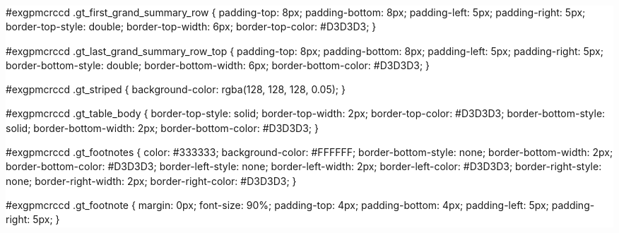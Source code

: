 #exgpmcrccd .gt_first_grand_summary_row {
  padding-top: 8px;
  padding-bottom: 8px;
  padding-left: 5px;
  padding-right: 5px;
  border-top-style: double;
  border-top-width: 6px;
  border-top-color: #D3D3D3;
}

#exgpmcrccd .gt_last_grand_summary_row_top {
  padding-top: 8px;
  padding-bottom: 8px;
  padding-left: 5px;
  padding-right: 5px;
  border-bottom-style: double;
  border-bottom-width: 6px;
  border-bottom-color: #D3D3D3;
}

#exgpmcrccd .gt_striped {
  background-color: rgba(128, 128, 128, 0.05);
}

#exgpmcrccd .gt_table_body {
  border-top-style: solid;
  border-top-width: 2px;
  border-top-color: #D3D3D3;
  border-bottom-style: solid;
  border-bottom-width: 2px;
  border-bottom-color: #D3D3D3;
}

#exgpmcrccd .gt_footnotes {
  color: #333333;
  background-color: #FFFFFF;
  border-bottom-style: none;
  border-bottom-width: 2px;
  border-bottom-color: #D3D3D3;
  border-left-style: none;
  border-left-width: 2px;
  border-left-color: #D3D3D3;
  border-right-style: none;
  border-right-width: 2px;
  border-right-color: #D3D3D3;
}

#exgpmcrccd .gt_footnote {
  margin: 0px;
  font-size: 90%;
  padding-top: 4px;
  padding-bottom: 4px;
  padding-left: 5px;
  padding-right: 5px;
}
